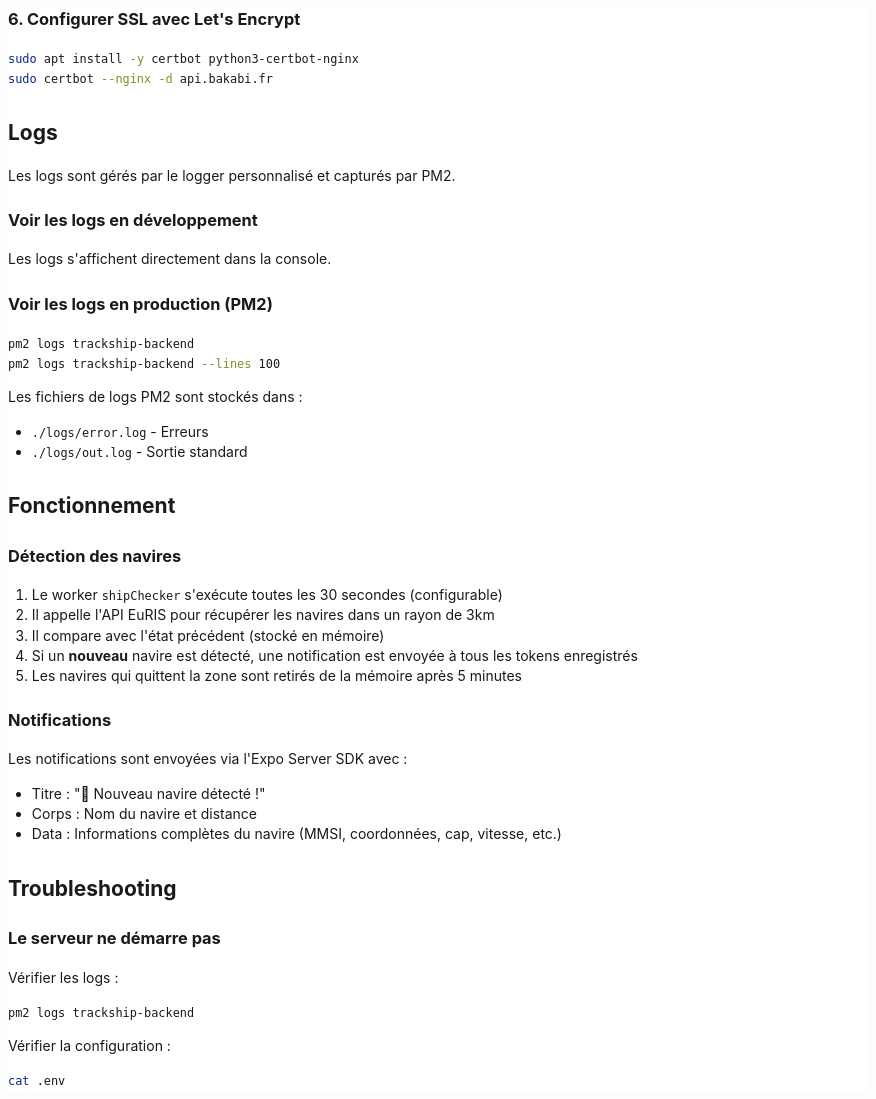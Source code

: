 ### 6. Configurer SSL avec Let's Encrypt

```bash
sudo apt install -y certbot python3-certbot-nginx
sudo certbot --nginx -d api.bakabi.fr
```

## Logs

Les logs sont gérés par le logger personnalisé et capturés par PM2.

### Voir les logs en développement
Les logs s'affichent directement dans la console.

### Voir les logs en production (PM2)
```bash
pm2 logs trackship-backend
pm2 logs trackship-backend --lines 100
```

Les fichiers de logs PM2 sont stockés dans :
- `./logs/error.log` - Erreurs
- `./logs/out.log` - Sortie standard

## Fonctionnement

### Détection des navires

1. Le worker `shipChecker` s'exécute toutes les 30 secondes (configurable)
2. Il appelle l'API EuRIS pour récupérer les navires dans un rayon de 3km
3. Il compare avec l'état précédent (stocké en mémoire)
4. Si un **nouveau** navire est détecté, une notification est envoyée à tous les tokens enregistrés
5. Les navires qui quittent la zone sont retirés de la mémoire après 5 minutes

### Notifications

Les notifications sont envoyées via l'Expo Server SDK avec :
- Titre : "🚢 Nouveau navire détecté !"
- Corps : Nom du navire et distance
- Data : Informations complètes du navire (MMSI, coordonnées, cap, vitesse, etc.)

## Troubleshooting

### Le serveur ne démarre pas

Vérifier les logs :
```bash
pm2 logs trackship-backend
```

Vérifier la configuration :
```bash
cat .env
```
